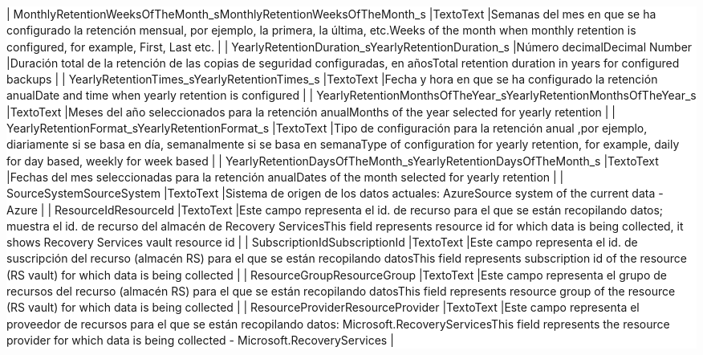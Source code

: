 | <span data-ttu-id="5bab4-445">MonthlyRetentionWeeksOfTheMonth_s</span><span class="sxs-lookup"><span data-stu-id="5bab4-445">MonthlyRetentionWeeksOfTheMonth_s</span></span> |<span data-ttu-id="5bab4-446">Texto</span><span class="sxs-lookup"><span data-stu-id="5bab4-446">Text</span></span> |<span data-ttu-id="5bab4-447">Semanas del mes en que se ha configurado la retención mensual, por ejemplo, la primera, la última, etc.</span><span class="sxs-lookup"><span data-stu-id="5bab4-447">Weeks of the month when monthly retention is configured, for example, First, Last etc.</span></span> |
| <span data-ttu-id="5bab4-448">YearlyRetentionDuration_s</span><span class="sxs-lookup"><span data-stu-id="5bab4-448">YearlyRetentionDuration_s</span></span> |<span data-ttu-id="5bab4-449">Número decimal</span><span class="sxs-lookup"><span data-stu-id="5bab4-449">Decimal Number</span></span> |<span data-ttu-id="5bab4-450">Duración total de la retención de las copias de seguridad configuradas, en años</span><span class="sxs-lookup"><span data-stu-id="5bab4-450">Total retention duration in years for configured backups</span></span> |
| <span data-ttu-id="5bab4-451">YearlyRetentionTimes_s</span><span class="sxs-lookup"><span data-stu-id="5bab4-451">YearlyRetentionTimes_s</span></span> |<span data-ttu-id="5bab4-452">Texto</span><span class="sxs-lookup"><span data-stu-id="5bab4-452">Text</span></span> |<span data-ttu-id="5bab4-453">Fecha y hora en que se ha configurado la retención anual</span><span class="sxs-lookup"><span data-stu-id="5bab4-453">Date and time when yearly retention is configured</span></span> |
| <span data-ttu-id="5bab4-454">YearlyRetentionMonthsOfTheYear_s</span><span class="sxs-lookup"><span data-stu-id="5bab4-454">YearlyRetentionMonthsOfTheYear_s</span></span> |<span data-ttu-id="5bab4-455">Texto</span><span class="sxs-lookup"><span data-stu-id="5bab4-455">Text</span></span> |<span data-ttu-id="5bab4-456">Meses del año seleccionados para la retención anual</span><span class="sxs-lookup"><span data-stu-id="5bab4-456">Months of the year selected for yearly retention</span></span> |
| <span data-ttu-id="5bab4-457">YearlyRetentionFormat_s</span><span class="sxs-lookup"><span data-stu-id="5bab4-457">YearlyRetentionFormat_s</span></span> |<span data-ttu-id="5bab4-458">Texto</span><span class="sxs-lookup"><span data-stu-id="5bab4-458">Text</span></span> |<span data-ttu-id="5bab4-459">Tipo de configuración para la retención anual ,por ejemplo, diariamente si se basa en día, semanalmente si se basa en semana</span><span class="sxs-lookup"><span data-stu-id="5bab4-459">Type of configuration for yearly retention, for example, daily for day based, weekly for week based</span></span> |
| <span data-ttu-id="5bab4-460">YearlyRetentionDaysOfTheMonth_s</span><span class="sxs-lookup"><span data-stu-id="5bab4-460">YearlyRetentionDaysOfTheMonth_s</span></span> |<span data-ttu-id="5bab4-461">Texto</span><span class="sxs-lookup"><span data-stu-id="5bab4-461">Text</span></span> |<span data-ttu-id="5bab4-462">Fechas del mes seleccionadas para la retención anual</span><span class="sxs-lookup"><span data-stu-id="5bab4-462">Dates of the month selected for yearly retention</span></span> |
| <span data-ttu-id="5bab4-463">SourceSystem</span><span class="sxs-lookup"><span data-stu-id="5bab4-463">SourceSystem</span></span> |<span data-ttu-id="5bab4-464">Texto</span><span class="sxs-lookup"><span data-stu-id="5bab4-464">Text</span></span> |<span data-ttu-id="5bab4-465">Sistema de origen de los datos actuales: Azure</span><span class="sxs-lookup"><span data-stu-id="5bab4-465">Source system of the current data - Azure</span></span> |
| <span data-ttu-id="5bab4-466">ResourceId</span><span class="sxs-lookup"><span data-stu-id="5bab4-466">ResourceId</span></span> |<span data-ttu-id="5bab4-467">Texto</span><span class="sxs-lookup"><span data-stu-id="5bab4-467">Text</span></span> |<span data-ttu-id="5bab4-468">Este campo representa el id. de recurso para el que se están recopilando datos; muestra el id. de recurso del almacén de Recovery Services</span><span class="sxs-lookup"><span data-stu-id="5bab4-468">This field represents resource id for which data is being collected, it shows Recovery Services vault resource id</span></span> |
| <span data-ttu-id="5bab4-469">SubscriptionId</span><span class="sxs-lookup"><span data-stu-id="5bab4-469">SubscriptionId</span></span> |<span data-ttu-id="5bab4-470">Texto</span><span class="sxs-lookup"><span data-stu-id="5bab4-470">Text</span></span> |<span data-ttu-id="5bab4-471">Este campo representa el id. de suscripción del recurso (almacén RS) para el que se están recopilando datos</span><span class="sxs-lookup"><span data-stu-id="5bab4-471">This field represents subscription id of the resource (RS vault) for which data is being collected</span></span> |
| <span data-ttu-id="5bab4-472">ResourceGroup</span><span class="sxs-lookup"><span data-stu-id="5bab4-472">ResourceGroup</span></span> |<span data-ttu-id="5bab4-473">Texto</span><span class="sxs-lookup"><span data-stu-id="5bab4-473">Text</span></span> |<span data-ttu-id="5bab4-474">Este campo representa el grupo de recursos del recurso (almacén RS) para el que se están recopilando datos</span><span class="sxs-lookup"><span data-stu-id="5bab4-474">This field represents resource group of the resource (RS vault) for which data is being collected</span></span> |
| <span data-ttu-id="5bab4-475">ResourceProvider</span><span class="sxs-lookup"><span data-stu-id="5bab4-475">ResourceProvider</span></span> |<span data-ttu-id="5bab4-476">Texto</span><span class="sxs-lookup"><span data-stu-id="5bab4-476">Text</span></span> |<span data-ttu-id="5bab4-477">Este campo representa el proveedor de recursos para el que se están recopilando datos: Microsoft.RecoveryServices</span><span class="sxs-lookup"><span data-stu-id="5bab4-477">This field represents the resource provider for which data is being collected - Microsoft.RecoveryServices</span></span> |